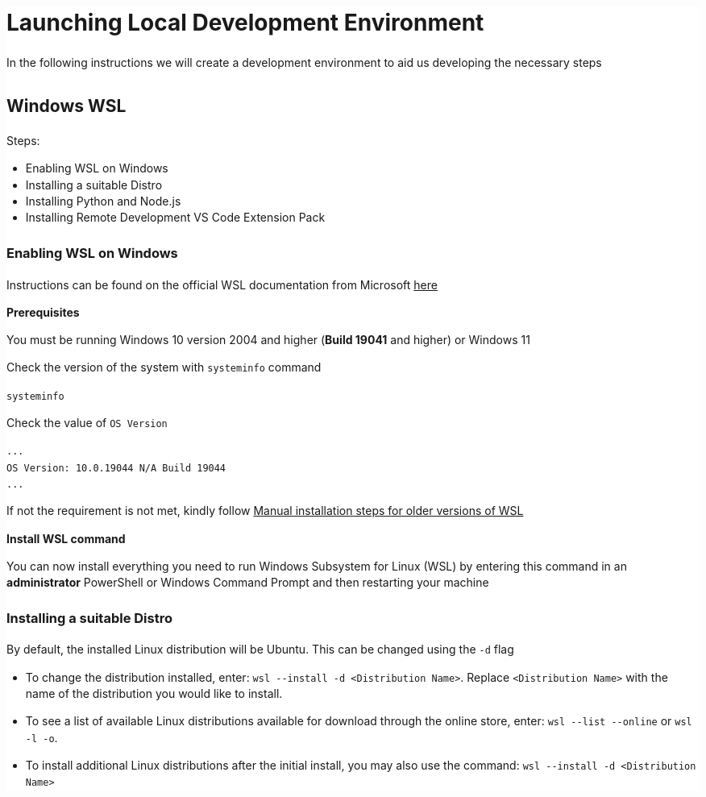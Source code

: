 # Launching Local Development Environment

In the following instructions we will create a development environment to aid us developing the necessary steps

## Windows WSL

Steps:

- Enabling WSL on Windows
- Installing a suitable Distro
- Installing Python and Node.js
- Installing Remote Development VS Code Extension Pack

### Enabling WSL on Windows

Instructions can be found on the official WSL documentation from Microsoft [here](https://learn.microsoft.com/en-us/windows/wsl/install)

**Prerequisites**

You must be running Windows 10 version 2004 and higher (**Build 19041** and higher) or Windows 11

Check the version of the system with `systeminfo` command

```sh
systeminfo
```

Check the value of `OS Version`

```txt
...
OS Version: 10.0.19044 N/A Build 19044
...
```

If not the requirement is not met, kindly follow [Manual installation steps for older versions of WSL](https://learn.microsoft.com/en-us/windows/wsl/install-manual)

**Install WSL command**

You can now install everything you need to run Windows Subsystem for Linux (WSL) by entering this command in an **administrator** PowerShell or Windows Command Prompt and then restarting your machine

### Installing a suitable Distro

By default, the installed Linux distribution will be Ubuntu. This can be changed using the `-d` flag

- To change the distribution installed, enter: `wsl --install -d <Distribution Name>`. Replace `<Distribution Name>` with the name of the distribution you would like to install.

- To see a list of available Linux distributions available for download through the online store, enter: `wsl --list --online` or `wsl -l -o`.

- To install additional Linux distributions after the initial install, you may also use the command: `wsl --install -d <Distribution Name>`
